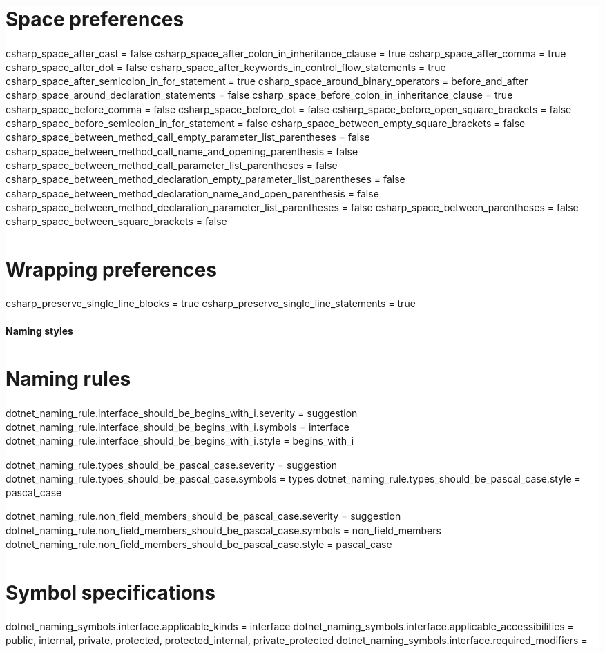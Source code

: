 # Space preferences
csharp_space_after_cast = false
csharp_space_after_colon_in_inheritance_clause = true
csharp_space_after_comma = true
csharp_space_after_dot = false
csharp_space_after_keywords_in_control_flow_statements = true
csharp_space_after_semicolon_in_for_statement = true
csharp_space_around_binary_operators = before_and_after
csharp_space_around_declaration_statements = false
csharp_space_before_colon_in_inheritance_clause = true
csharp_space_before_comma = false
csharp_space_before_dot = false
csharp_space_before_open_square_brackets = false
csharp_space_before_semicolon_in_for_statement = false
csharp_space_between_empty_square_brackets = false
csharp_space_between_method_call_empty_parameter_list_parentheses = false
csharp_space_between_method_call_name_and_opening_parenthesis = false
csharp_space_between_method_call_parameter_list_parentheses = false
csharp_space_between_method_declaration_empty_parameter_list_parentheses = false
csharp_space_between_method_declaration_name_and_open_parenthesis = false
csharp_space_between_method_declaration_parameter_list_parentheses = false
csharp_space_between_parentheses = false
csharp_space_between_square_brackets = false

# Wrapping preferences
csharp_preserve_single_line_blocks = true
csharp_preserve_single_line_statements = true

#### Naming styles ####

# Naming rules

dotnet_naming_rule.interface_should_be_begins_with_i.severity = suggestion
dotnet_naming_rule.interface_should_be_begins_with_i.symbols = interface
dotnet_naming_rule.interface_should_be_begins_with_i.style = begins_with_i

dotnet_naming_rule.types_should_be_pascal_case.severity = suggestion
dotnet_naming_rule.types_should_be_pascal_case.symbols = types
dotnet_naming_rule.types_should_be_pascal_case.style = pascal_case

dotnet_naming_rule.non_field_members_should_be_pascal_case.severity = suggestion
dotnet_naming_rule.non_field_members_should_be_pascal_case.symbols = non_field_members
dotnet_naming_rule.non_field_members_should_be_pascal_case.style = pascal_case

# Symbol specifications

dotnet_naming_symbols.interface.applicable_kinds = interface
dotnet_naming_symbols.interface.applicable_accessibilities = public, internal, private, protected, protected_internal, private_protected
dotnet_naming_symbols.interface.required_modifiers =
